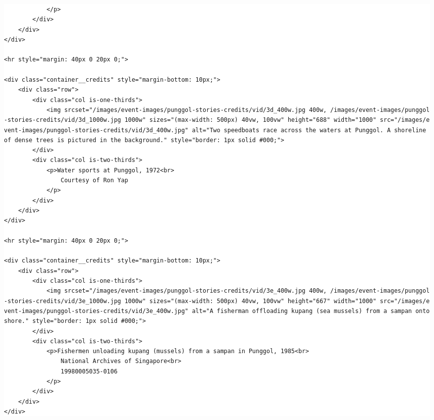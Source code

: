                 </p>
            </div>
        </div>
    </div>
    
    <hr style="margin: 40px 0 20px 0;">

    <div class="container__credits" style="margin-bottom: 10px;">
        <div class="row">
            <div class="col is-one-thirds">
                <img srcset="/images/event-images/punggol-stories-credits/vid/3d_400w.jpg 400w, /images/event-images/punggol-stories-credits/vid/3d_1000w.jpg 1000w" sizes="(max-width: 500px) 40vw, 100vw" height="688" width="1000" src="/images/event-images/punggol-stories-credits/vid/3d_400w.jpg" alt="Two speedboats race across the waters at Punggol. A shoreline of dense trees is pictured in the background." style="border: 1px solid #000;">
            </div>
            <div class="col is-two-thirds">
                <p>Water sports at Punggol, 1972<br>
                    Courtesy of Ron Yap
                </p>
            </div>
        </div>
    </div>
    
    <hr style="margin: 40px 0 20px 0;">

    <div class="container__credits" style="margin-bottom: 10px;">
        <div class="row">
            <div class="col is-one-thirds">
                <img srcset="/images/event-images/punggol-stories-credits/vid/3e_400w.jpg 400w, /images/event-images/punggol-stories-credits/vid/3e_1000w.jpg 1000w" sizes="(max-width: 500px) 40vw, 100vw" height="667" width="1000" src="/images/event-images/punggol-stories-credits/vid/3e_400w.jpg" alt="A fisherman offloading kupang (sea mussels) from a sampan onto shore." style="border: 1px solid #000;">
            </div>
            <div class="col is-two-thirds">
                <p>Fishermen unloading kupang (mussels) from a sampan in Punggol, 1985<br>
                    National Archives of Singapore<br>
                    19980005035-0106
                </p>
            </div>
        </div>
    </div>
    